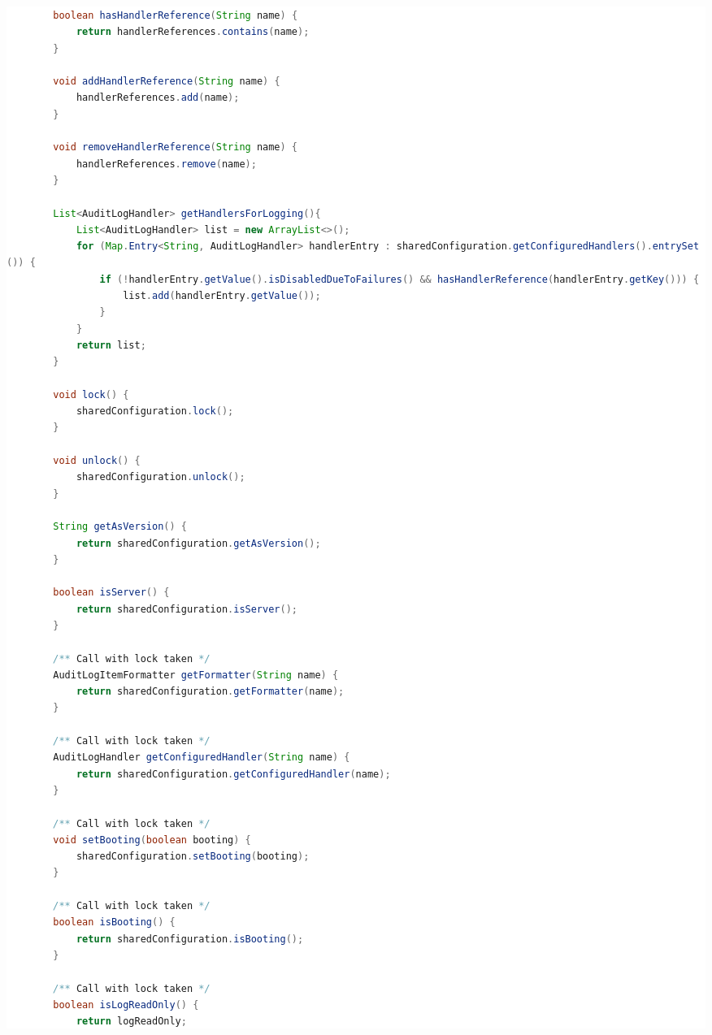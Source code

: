 ```java
        boolean hasHandlerReference(String name) {
            return handlerReferences.contains(name);
        }

        void addHandlerReference(String name) {
            handlerReferences.add(name);
        }

        void removeHandlerReference(String name) {
            handlerReferences.remove(name);
        }

        List<AuditLogHandler> getHandlersForLogging(){
            List<AuditLogHandler> list = new ArrayList<>();
            for (Map.Entry<String, AuditLogHandler> handlerEntry : sharedConfiguration.getConfiguredHandlers().entrySet()) {
                if (!handlerEntry.getValue().isDisabledDueToFailures() && hasHandlerReference(handlerEntry.getKey())) {
                    list.add(handlerEntry.getValue());
                }
            }
            return list;
        }

        void lock() {
            sharedConfiguration.lock();
        }

        void unlock() {
            sharedConfiguration.unlock();
        }

        String getAsVersion() {
            return sharedConfiguration.getAsVersion();
        }

        boolean isServer() {
            return sharedConfiguration.isServer();
        }

        /** Call with lock taken */
        AuditLogItemFormatter getFormatter(String name) {
            return sharedConfiguration.getFormatter(name);
        }

        /** Call with lock taken */
        AuditLogHandler getConfiguredHandler(String name) {
            return sharedConfiguration.getConfiguredHandler(name);
        }

        /** Call with lock taken */
        void setBooting(boolean booting) {
            sharedConfiguration.setBooting(booting);
        }

        /** Call with lock taken */
        boolean isBooting() {
            return sharedConfiguration.isBooting();
        }

        /** Call with lock taken */
        boolean isLogReadOnly() {
            return logReadOnly;
```